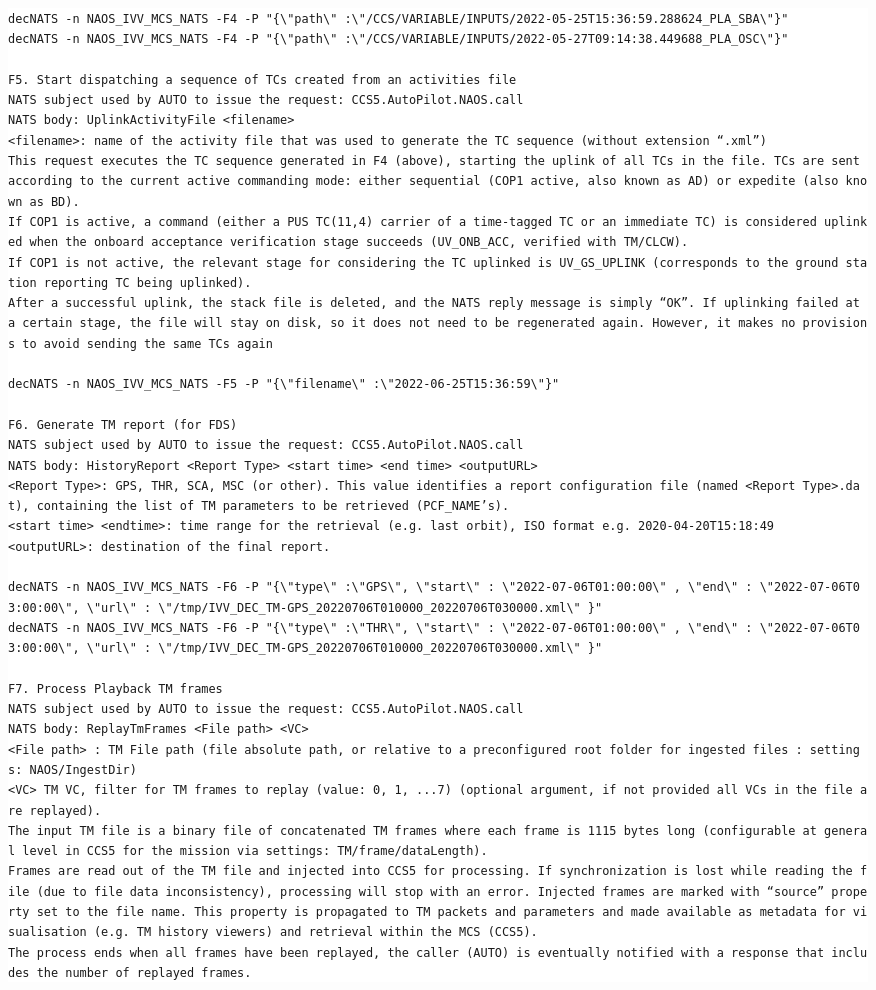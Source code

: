     decNATS -n NAOS_IVV_MCS_NATS -F4 -P "{\"path\" :\"/CCS/VARIABLE/INPUTS/2022-05-25T15:36:59.288624_PLA_SBA\"}"
    decNATS -n NAOS_IVV_MCS_NATS -F4 -P "{\"path\" :\"/CCS/VARIABLE/INPUTS/2022-05-27T09:14:38.449688_PLA_OSC\"}"

    F5. Start dispatching a sequence of TCs created from an activities file
    NATS subject used by AUTO to issue the request: CCS5.AutoPilot.NAOS.call
    NATS body: UplinkActivityFile <filename>
    <filename>: name of the activity file that was used to generate the TC sequence (without extension “.xml”)
    This request executes the TC sequence generated in F4 (above), starting the uplink of all TCs in the file. TCs are sent according to the current active commanding mode: either sequential (COP1 active, also known as AD) or expedite (also known as BD).
    If COP1 is active, a command (either a PUS TC(11,4) carrier of a time-tagged TC or an immediate TC) is considered uplinked when the onboard acceptance verification stage succeeds (UV_ONB_ACC, verified with TM/CLCW).
    If COP1 is not active, the relevant stage for considering the TC uplinked is UV_GS_UPLINK (corresponds to the ground station reporting TC being uplinked).
    After a successful uplink, the stack file is deleted, and the NATS reply message is simply “OK”. If uplinking failed at a certain stage, the file will stay on disk, so it does not need to be regenerated again. However, it makes no provisions to avoid sending the same TCs again

    decNATS -n NAOS_IVV_MCS_NATS -F5 -P "{\"filename\" :\"2022-06-25T15:36:59\"}"

    F6. Generate TM report (for FDS)
    NATS subject used by AUTO to issue the request: CCS5.AutoPilot.NAOS.call
    NATS body: HistoryReport <Report Type> <start time> <end time> <outputURL>
    <Report Type>: GPS, THR, SCA, MSC (or other). This value identifies a report configuration file (named <Report Type>.dat), containing the list of TM parameters to be retrieved (PCF_NAME’s).
    <start time> <endtime>: time range for the retrieval (e.g. last orbit), ISO format e.g. 2020-04-20T15:18:49
    <outputURL>: destination of the final report.

    decNATS -n NAOS_IVV_MCS_NATS -F6 -P "{\"type\" :\"GPS\", \"start\" : \"2022-07-06T01:00:00\" , \"end\" : \"2022-07-06T03:00:00\", \"url\" : \"/tmp/IVV_DEC_TM-GPS_20220706T010000_20220706T030000.xml\" }"
    decNATS -n NAOS_IVV_MCS_NATS -F6 -P "{\"type\" :\"THR\", \"start\" : \"2022-07-06T01:00:00\" , \"end\" : \"2022-07-06T03:00:00\", \"url\" : \"/tmp/IVV_DEC_TM-GPS_20220706T010000_20220706T030000.xml\" }"

    F7. Process Playback TM frames
    NATS subject used by AUTO to issue the request: CCS5.AutoPilot.NAOS.call
    NATS body: ReplayTmFrames <File path> <VC>
    <File path> : TM File path (file absolute path, or relative to a preconfigured root folder for ingested files : settings: NAOS/IngestDir)
    <VC> TM VC, filter for TM frames to replay (value: 0, 1, ...7) (optional argument, if not provided all VCs in the file are replayed).
    The input TM file is a binary file of concatenated TM frames where each frame is 1115 bytes long (configurable at general level in CCS5 for the mission via settings: TM/frame/dataLength).
    Frames are read out of the TM file and injected into CCS5 for processing. If synchronization is lost while reading the file (due to file data inconsistency), processing will stop with an error. Injected frames are marked with “source” property set to the file name. This property is propagated to TM packets and parameters and made available as metadata for visualisation (e.g. TM history viewers) and retrieval within the MCS (CCS5).
    The process ends when all frames have been replayed, the caller (AUTO) is eventually notified with a response that includes the number of replayed frames.
